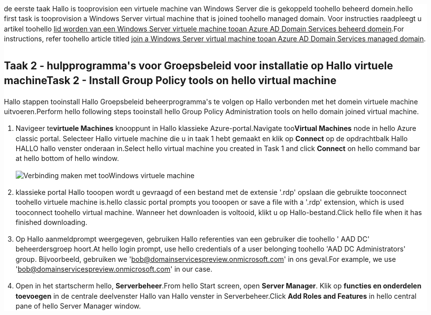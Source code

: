 <span data-ttu-id="490fc-125">de eerste taak Hallo is tooprovision een virtuele machine van Windows Server die is gekoppeld toohello beheerd domein.</span><span class="sxs-lookup"><span data-stu-id="490fc-125">hello first task is tooprovision a Windows Server virtual machine that is joined toohello managed domain.</span></span> <span data-ttu-id="490fc-126">Voor instructies raadpleegt u artikel toohello [lid worden van een Windows Server virtuele machine tooan Azure AD Domain Services beheerd domein](active-directory-ds-admin-guide-join-windows-vm.md).</span><span class="sxs-lookup"><span data-stu-id="490fc-126">For instructions, refer toohello article titled [join a Windows Server virtual machine tooan Azure AD Domain Services managed domain](active-directory-ds-admin-guide-join-windows-vm.md).</span></span>

## <a name="task-2---install-group-policy-tools-on-hello-virtual-machine"></a><span data-ttu-id="490fc-127">Taak 2 - hulpprogramma's voor Groepsbeleid voor installatie op Hallo virtuele machine</span><span class="sxs-lookup"><span data-stu-id="490fc-127">Task 2 - Install Group Policy tools on hello virtual machine</span></span>
<span data-ttu-id="490fc-128">Hallo stappen tooinstall Hallo Groepsbeleid beheerprogramma's te volgen op Hallo verbonden met het domein virtuele machine uitvoeren.</span><span class="sxs-lookup"><span data-stu-id="490fc-128">Perform hello following steps tooinstall hello Group Policy Administration tools on hello domain joined virtual machine.</span></span>

1. <span data-ttu-id="490fc-129">Navigeer te**virtuele Machines** knooppunt in Hallo klassieke Azure-portal.</span><span class="sxs-lookup"><span data-stu-id="490fc-129">Navigate too**Virtual Machines** node in hello Azure classic portal.</span></span> <span data-ttu-id="490fc-130">Selecteer Hallo virtuele machine die u in taak 1 hebt gemaakt en klik op **Connect** op de opdrachtbalk Hallo HALLO hallo venster onderaan in.</span><span class="sxs-lookup"><span data-stu-id="490fc-130">Select hello virtual machine you created in Task 1 and click **Connect** on hello command bar at hello bottom of hello window.</span></span>

    ![Verbinding maken met tooWindows virtuele machine](./media/active-directory-domain-services-admin-guide/connect-windows-vm.png)
2. <span data-ttu-id="490fc-132">klassieke portal Hallo tooopen wordt u gevraagd of een bestand met de extensie '.rdp' opslaan die gebruikte tooconnect toohello virtuele machine is.</span><span class="sxs-lookup"><span data-stu-id="490fc-132">hello classic portal prompts you tooopen or save a file with a '.rdp' extension, which is used tooconnect toohello virtual machine.</span></span> <span data-ttu-id="490fc-133">Wanneer het downloaden is voltooid, klikt u op Hallo-bestand.</span><span class="sxs-lookup"><span data-stu-id="490fc-133">Click hello file when it has finished downloading.</span></span>
3. <span data-ttu-id="490fc-134">Op Hallo aanmeldprompt weergegeven, gebruiken Hallo referenties van een gebruiker die toohello ' AAD DC' beheerdersgroep hoort.</span><span class="sxs-lookup"><span data-stu-id="490fc-134">At hello login prompt, use hello credentials of a user belonging toohello 'AAD DC Administrators' group.</span></span> <span data-ttu-id="490fc-135">Bijvoorbeeld, gebruiken we 'bob@domainservicespreview.onmicrosoft.com' in ons geval.</span><span class="sxs-lookup"><span data-stu-id="490fc-135">For example, we use 'bob@domainservicespreview.onmicrosoft.com' in our case.</span></span>
4. <span data-ttu-id="490fc-136">Open in het startscherm hello, **Serverbeheer**.</span><span class="sxs-lookup"><span data-stu-id="490fc-136">From hello Start screen, open **Server Manager**.</span></span> <span data-ttu-id="490fc-137">Klik op **functies en onderdelen toevoegen** in de centrale deelvenster Hallo van Hallo venster in Serverbeheer.</span><span class="sxs-lookup"><span data-stu-id="490fc-137">Click **Add Roles and Features** in hello central pane of hello Server Manager window.</span></span>
